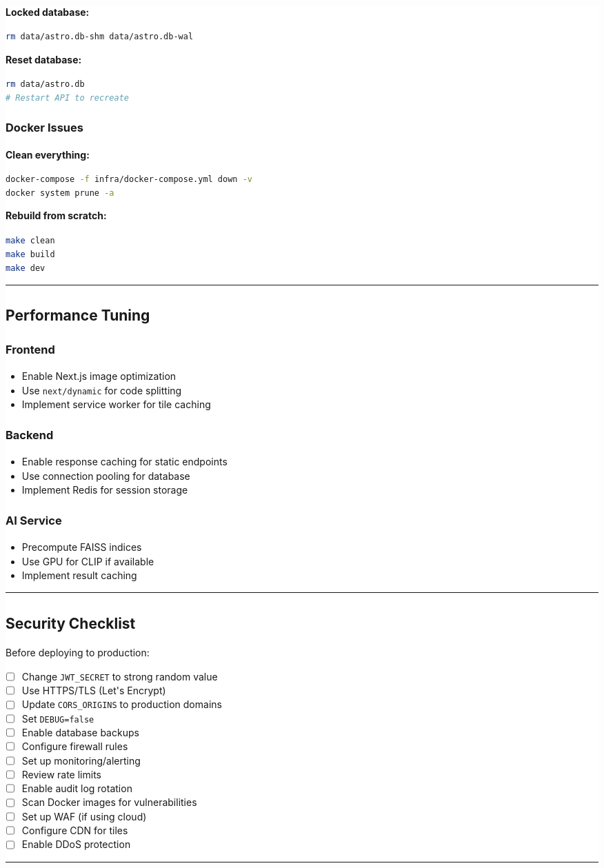 **Locked database:**
```bash
rm data/astro.db-shm data/astro.db-wal
```

**Reset database:**
```bash
rm data/astro.db
# Restart API to recreate
```

### Docker Issues

**Clean everything:**
```bash
docker-compose -f infra/docker-compose.yml down -v
docker system prune -a
```

**Rebuild from scratch:**
```bash
make clean
make build
make dev
```

---

## Performance Tuning

### Frontend
- Enable Next.js image optimization
- Use `next/dynamic` for code splitting
- Implement service worker for tile caching

### Backend
- Enable response caching for static endpoints
- Use connection pooling for database
- Implement Redis for session storage

### AI Service
- Precompute FAISS indices
- Use GPU for CLIP if available
- Implement result caching

---

## Security Checklist

Before deploying to production:

- [ ] Change `JWT_SECRET` to strong random value
- [ ] Use HTTPS/TLS (Let's Encrypt)
- [ ] Update `CORS_ORIGINS` to production domains
- [ ] Set `DEBUG=false`
- [ ] Enable database backups
- [ ] Configure firewall rules
- [ ] Set up monitoring/alerting
- [ ] Review rate limits
- [ ] Enable audit log rotation
- [ ] Scan Docker images for vulnerabilities
- [ ] Set up WAF (if using cloud)
- [ ] Configure CDN for tiles
- [ ] Enable DDoS protection

---